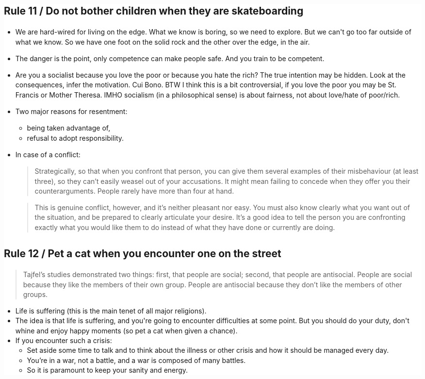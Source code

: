
## Rule 11 / Do not bother children when they are skateboarding

* We are hard-wired for living on the edge. What we know is boring, so we need
  to explore. But we can't go too far outside of what we know. So we have one
  foot on the solid rock and the other over the edge, in the air.
* The danger is the point, only competence can make people safe. And you train
  to be competent.
* Are you a socialist because you love the poor or because you hate the rich?
  The true intention may be hidden. Look at the consequences, infer the
  motivation. Cui Bono. BTW I think this is a bit controversial, if you love the
  poor you may be St. Francis or Mother Theresa. IMHO socialism (in a
  philosophical sense) is about fairness, not about love/hate of poor/rich.
* Two major reasons for resentment:
    * being taken advantage of,
    * refusal to adopt responsibility.
* In case of a conflict:
  
  > Strategically, so that when you confront that person, you can give them
  > several examples of their misbehaviour (at least three), so they can’t
  > easily weasel out of your accusations. It might mean failing to concede when
  > they offer you their counterarguments. People rarely have more than four at
  > hand.
      
  > This is genuine conflict, however, and it’s neither pleasant nor easy. You
  > must also know clearly what you want out of the situation, and be prepared
  > to clearly articulate your desire. It’s a good idea to tell the person you
  > are confronting exactly what you would like them to do instead of what they
  > have done or currently are doing.

## Rule 12 / Pet a cat when you encounter one on the street

> Tajfel’s studies demonstrated two things: first, that people are social;
> second, that people are antisocial. People are social because they like the
> members of their own group. People are antisocial because they don’t like the
> members of other groups.

* Life is suffering (this is the main tenet of all major religions).
* The idea is that life is suffering, and you're going to encounter difficulties
  at some point. But you should do your duty, don't whine and enjoy happy moments
  (so pet a cat when given a chance).
* If you encounter such a crisis:
    * Set aside some time to talk and to think about the illness or other crisis
      and how it should be managed every day.
    * You’re in a war, not a battle, and a war is composed of many battles.
    * So it is paramount to keep your sanity and energy.
